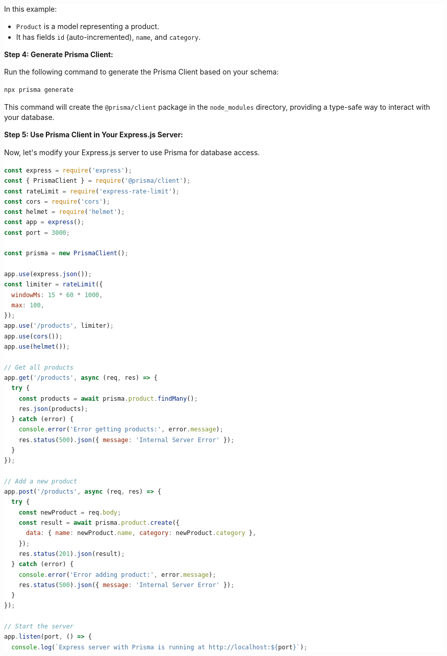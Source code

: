 In this example:

- `Product` is a model representing a product.
- It has fields `id` (auto-incremented), `name`, and `category`.

**Step 4: Generate Prisma Client:**

Run the following command to generate the Prisma Client based on your schema:

```bash
npx prisma generate
```

This command will create the `@prisma/client` package in the `node_modules` directory, providing a type-safe way to interact with your database.

**Step 5: Use Prisma Client in Your Express.js Server:**

Now, let's modify your Express.js server to use Prisma for database access.

```javascript
const express = require('express');
const { PrismaClient } = require('@prisma/client');
const rateLimit = require('express-rate-limit');
const cors = require('cors');
const helmet = require('helmet');
const app = express();
const port = 3000;

const prisma = new PrismaClient();

app.use(express.json());
const limiter = rateLimit({
  windowMs: 15 * 60 * 1000,
  max: 100,
});
app.use('/products', limiter);
app.use(cors());
app.use(helmet());

// Get all products
app.get('/products', async (req, res) => {
  try {
    const products = await prisma.product.findMany();
    res.json(products);
  } catch (error) {
    console.error('Error getting products:', error.message);
    res.status(500).json({ message: 'Internal Server Error' });
  }
});

// Add a new product
app.post('/products', async (req, res) => {
  try {
    const newProduct = req.body;
    const result = await prisma.product.create({
      data: { name: newProduct.name, category: newProduct.category },
    });
    res.status(201).json(result);
  } catch (error) {
    console.error('Error adding product:', error.message);
    res.status(500).json({ message: 'Internal Server Error' });
  }
});

// Start the server
app.listen(port, () => {
  console.log(`Express server with Prisma is running at http://localhost:${port}`);
```